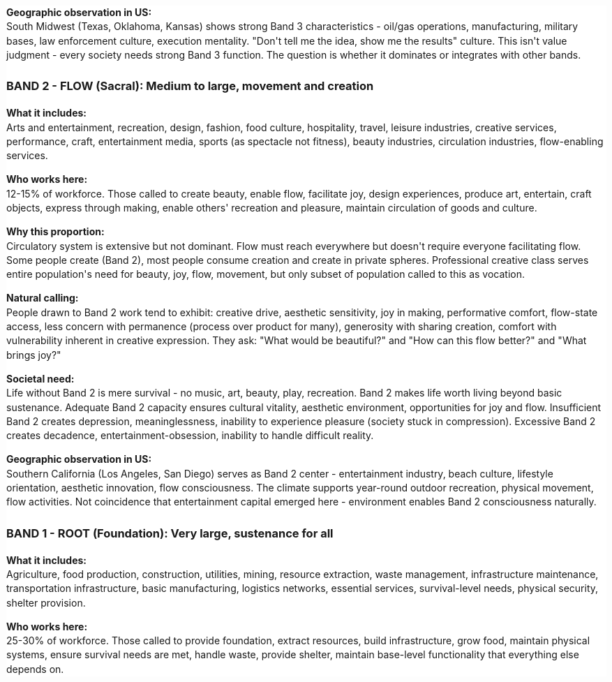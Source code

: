 **Geographic observation in US:**  
South Midwest (Texas, Oklahoma, Kansas) shows strong Band 3 characteristics - oil/gas operations, manufacturing, military bases, law enforcement culture, execution mentality. "Don't tell me the idea, show me the results" culture. This isn't value judgment - every society needs strong Band 3 function. The question is whether it dominates or integrates with other bands.

### BAND 2 - FLOW (Sacral): Medium to large, movement and creation

**What it includes:**  
Arts and entertainment, recreation, design, fashion, food culture, hospitality, travel, leisure industries, creative services, performance, craft, entertainment media, sports (as spectacle not fitness), beauty industries, circulation industries, flow-enabling services.

**Who works here:**  
12-15% of workforce. Those called to create beauty, enable flow, facilitate joy, design experiences, produce art, entertain, craft objects, express through making, enable others' recreation and pleasure, maintain circulation of goods and culture.

**Why this proportion:**  
Circulatory system is extensive but not dominant. Flow must reach everywhere but doesn't require everyone facilitating flow. Some people create (Band 2), most people consume creation and create in private spheres. Professional creative class serves entire population's need for beauty, joy, flow, movement, but only subset of population called to this as vocation.

**Natural calling:**  
People drawn to Band 2 work tend to exhibit: creative drive, aesthetic sensitivity, joy in making, performative comfort, flow-state access, less concern with permanence (process over product for many), generosity with sharing creation, comfort with vulnerability inherent in creative expression. They ask: "What would be beautiful?" and "How can this flow better?" and "What brings joy?"

**Societal need:**  
Life without Band 2 is mere survival - no music, art, beauty, play, recreation. Band 2 makes life worth living beyond basic sustenance. Adequate Band 2 capacity ensures cultural vitality, aesthetic environment, opportunities for joy and flow. Insufficient Band 2 creates depression, meaninglessness, inability to experience pleasure (society stuck in compression). Excessive Band 2 creates decadence, entertainment-obsession, inability to handle difficult reality.

**Geographic observation in US:**  
Southern California (Los Angeles, San Diego) serves as Band 2 center - entertainment industry, beach culture, lifestyle orientation, aesthetic innovation, flow consciousness. The climate supports year-round outdoor recreation, physical movement, flow activities. Not coincidence that entertainment capital emerged here - environment enables Band 2 consciousness naturally.

### BAND 1 - ROOT (Foundation): Very large, sustenance for all

**What it includes:**  
Agriculture, food production, construction, utilities, mining, resource extraction, waste management, infrastructure maintenance, transportation infrastructure, basic manufacturing, logistics networks, essential services, survival-level needs, physical security, shelter provision.

**Who works here:**  
25-30% of workforce. Those called to provide foundation, extract resources, build infrastructure, grow food, maintain physical systems, ensure survival needs are met, handle waste, provide shelter, maintain base-level functionality that everything else depends on.
